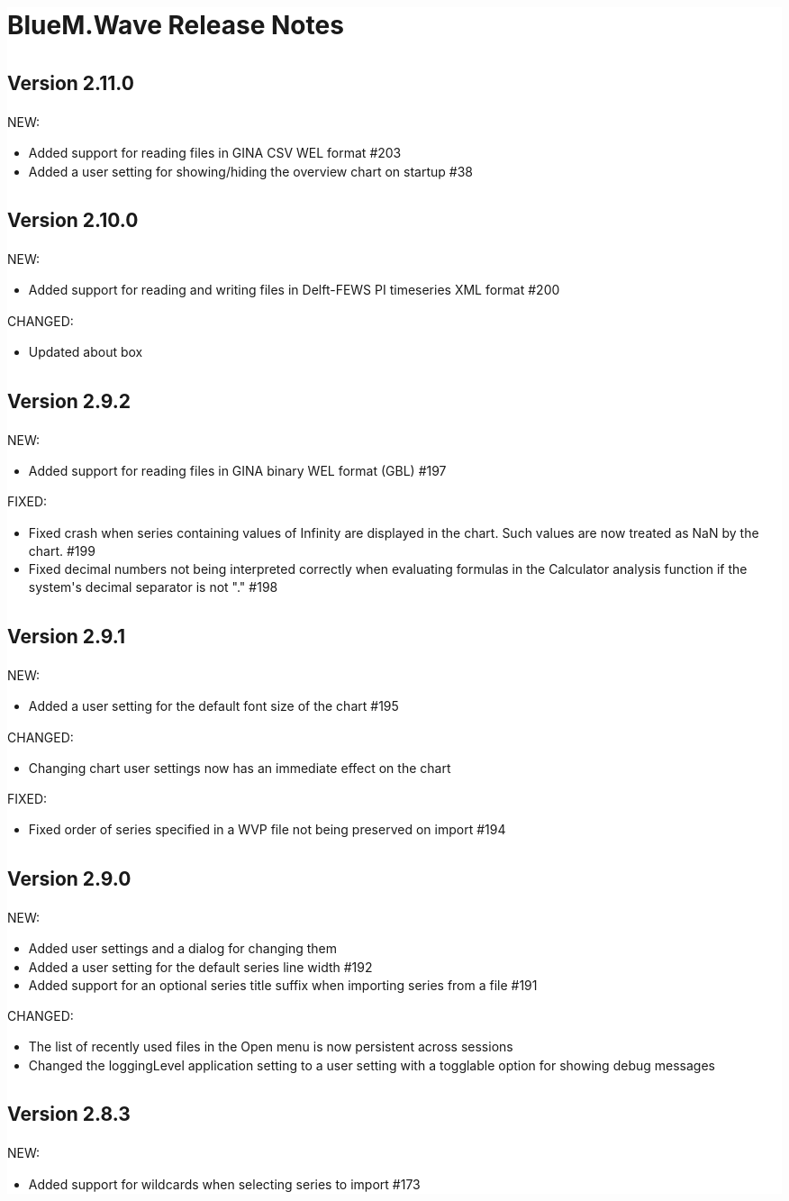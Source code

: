 BlueM.Wave Release Notes
========================

Version 2.11.0
--------------
NEW:
* Added support for reading files in GINA CSV WEL format #203
* Added a user setting for showing/hiding the overview chart on startup #38

Version 2.10.0
--------------
NEW:
* Added support for reading and writing files in Delft-FEWS PI timeseries XML format #200

CHANGED:
* Updated about box

Version 2.9.2
-------------
NEW:
* Added support for reading files in GINA binary WEL format (GBL) #197

FIXED:
* Fixed crash when series containing values of Infinity are displayed in the chart. Such values are now treated as NaN by the chart. #199
* Fixed decimal numbers not being interpreted correctly when evaluating formulas in the Calculator analysis function if the system's decimal separator is not "." #198

Version 2.9.1
-------------
NEW:
* Added a user setting for the default font size of the chart #195

CHANGED:
* Changing chart user settings now has an immediate effect on the chart

FIXED:
* Fixed order of series specified in a WVP file not being preserved on import #194

Version 2.9.0
-------------
NEW:
* Added user settings and a dialog for changing them
* Added a user setting for the default series line width #192
* Added support for an optional series title suffix when importing series from a file #191

CHANGED:
* The list of recently used files in the Open menu is now persistent across sessions
* Changed the loggingLevel application setting to a user setting with a togglable option for showing debug messages

Version 2.8.3
-------------
NEW:
* Added support for wildcards when selecting series to import #173
